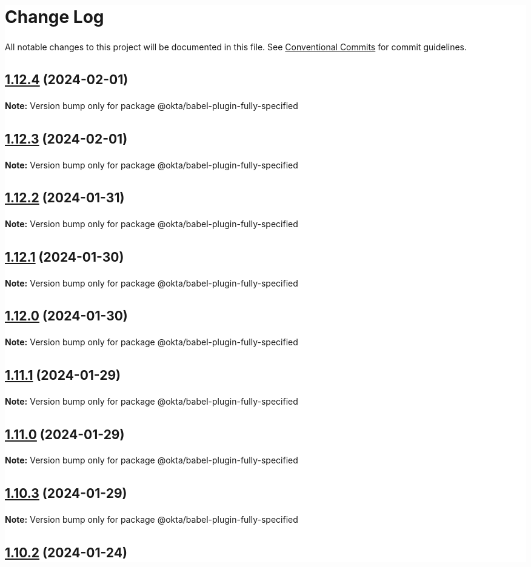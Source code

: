 # Change Log

All notable changes to this project will be documented in this file.
See [Conventional Commits](https://conventionalcommits.org) for commit guidelines.

## [1.12.4](https://github.com/okta/odyssey/compare/v1.12.3...v1.12.4) (2024-02-01)

**Note:** Version bump only for package @okta/babel-plugin-fully-specified

## [1.12.3](https://github.com/okta/odyssey/compare/v1.12.2...v1.12.3) (2024-02-01)

**Note:** Version bump only for package @okta/babel-plugin-fully-specified

## [1.12.2](https://github.com/okta/odyssey/compare/v1.12.1...v1.12.2) (2024-01-31)

**Note:** Version bump only for package @okta/babel-plugin-fully-specified

## [1.12.1](https://github.com/okta/odyssey/compare/v1.12.0...v1.12.1) (2024-01-30)

**Note:** Version bump only for package @okta/babel-plugin-fully-specified

## [1.12.0](https://github.com/okta/odyssey/compare/v1.11.1...v1.12.0) (2024-01-30)

**Note:** Version bump only for package @okta/babel-plugin-fully-specified

## [1.11.1](https://github.com/okta/odyssey/compare/v1.11.0...v1.11.1) (2024-01-29)

**Note:** Version bump only for package @okta/babel-plugin-fully-specified

## [1.11.0](https://github.com/okta/odyssey/compare/v1.10.3...v1.11.0) (2024-01-29)

**Note:** Version bump only for package @okta/babel-plugin-fully-specified

## [1.10.3](https://github.com/okta/odyssey/compare/v1.10.2...v1.10.3) (2024-01-29)

**Note:** Version bump only for package @okta/babel-plugin-fully-specified

## [1.10.2](https://github.com/okta/odyssey/compare/v1.10.1...v1.10.2) (2024-01-24)
